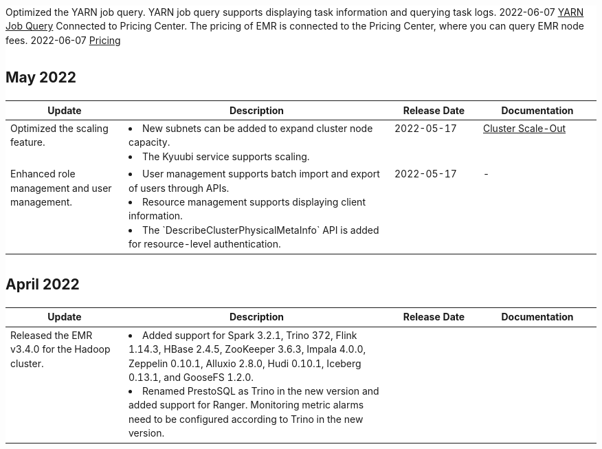 <tr>
<td>Optimized the YARN job query.</td>
<td>YARN job query supports displaying task information and querying task logs.</td>
<td>2022-06-07</td>
<td><a href="https://intl.cloud.tencent.com/document/product/1026/41278" target="_blank">YARN Job Query</a></td>
</tr>	
<tr>
<td>Connected to Pricing Center.</td>
<td>The pricing of EMR is connected to the Pricing Center, where you can query EMR node fees.</td>
<td>2022-06-07</td>
<td><a href="https://buy.intl.cloud.tencent.com/price/emr" target="_blank">Pricing</a></td>
</tr>	
</tbody></table>


## May 2022
<table>
<thead>
<tr>
<th width=20%>Update</th>
<th width=45%>Description</th>
<th width=15%>Release Date</th>
<th width=20%>Documentation</th>
</tr>
</thead>
<tbody>
<tr>
<td>Optimized the scaling feature.</td>
<td><li>New subnets can be added to expand cluster node capacity.<li>The Kyuubi service supports scaling.</td>
<td>2022-05-17</td>
<td><a href="https://intl.cloud.tencent.com/document/product/1026/31113" target="_blank">Cluster Scale-Out</a></td>
</tr>	
<tr>
<td>Enhanced role management and user management.</td>
<td><li>User management supports batch import and export of users through APIs.<li>Resource management supports displaying client information.<li>The `DescribeClusterPhysicalMetaInfo` API is added for resource-level authentication.</td>
<td>2022-05-17</td>
<td>-</td>
</tr>	
</tbody></table>


## April 2022
<table>
<thead>
<tr>
<th width=20%>Update</th>
<th width=45%>Description</th>
<th width=15%>Release Date</th>
<th width=20%>Documentation</th>
</tr>
</thead>
<tbody>
<tr>
<td>Released the EMR v3.4.0 for the Hadoop cluster.</td>
<td><li>Added support for Spark 3.2.1, Trino 372, Flink 1.14.3, HBase 2.4.5, ZooKeeper 3.6.3, Impala 4.0.0, Zeppelin 0.10.1, Alluxio 2.8.0, Hudi 0.10.1, Iceberg 0.13.1, and GooseFS 1.2.0.<li>Renamed PrestoSQL as Trino in the new version and added support for Ranger. Monitoring metric alarms need to be configured according to Trino in the new version.</td>